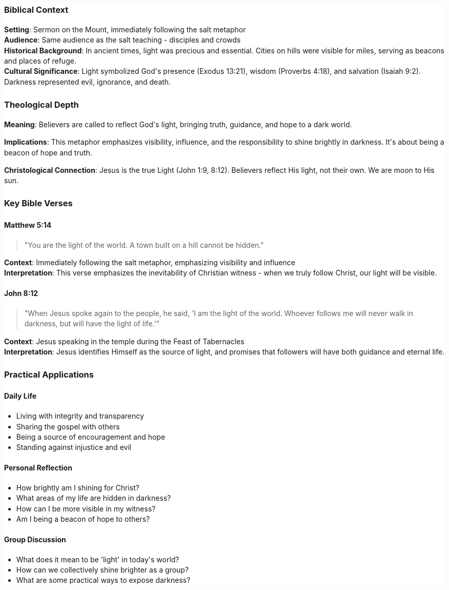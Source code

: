 ### Biblical Context

**Setting**: Sermon on the Mount, immediately following the salt metaphor  
**Audience**: Same audience as the salt teaching - disciples and crowds  
**Historical Background**: In ancient times, light was precious and essential. Cities on hills were visible for miles, serving as beacons and places of refuge.  
**Cultural Significance**: Light symbolized God's presence (Exodus 13:21), wisdom (Proverbs 4:18), and salvation (Isaiah 9:2). Darkness represented evil, ignorance, and death.

### Theological Depth

**Meaning**: Believers are called to reflect God's light, bringing truth, guidance, and hope to a dark world.

**Implications**: This metaphor emphasizes visibility, influence, and the responsibility to shine brightly in darkness. It's about being a beacon of hope and truth.

**Christological Connection**: Jesus is the true Light (John 1:9, 8:12). Believers reflect His light, not their own. We are moon to His sun.

### Key Bible Verses

#### Matthew 5:14
> "You are the light of the world. A town built on a hill cannot be hidden."

**Context**: Immediately following the salt metaphor, emphasizing visibility and influence  
**Interpretation**: This verse emphasizes the inevitability of Christian witness - when we truly follow Christ, our light will be visible.

#### John 8:12
> "When Jesus spoke again to the people, he said, 'I am the light of the world. Whoever follows me will never walk in darkness, but will have the light of life.'"

**Context**: Jesus speaking in the temple during the Feast of Tabernacles  
**Interpretation**: Jesus identifies Himself as the source of light, and promises that followers will have both guidance and eternal life.

### Practical Applications

#### Daily Life
- Living with integrity and transparency
- Sharing the gospel with others
- Being a source of encouragement and hope
- Standing against injustice and evil

#### Personal Reflection
- How brightly am I shining for Christ?
- What areas of my life are hidden in darkness?
- How can I be more visible in my witness?
- Am I being a beacon of hope to others?

#### Group Discussion
- What does it mean to be 'light' in today's world?
- How can we collectively shine brighter as a group?
- What are some practical ways to expose darkness?
